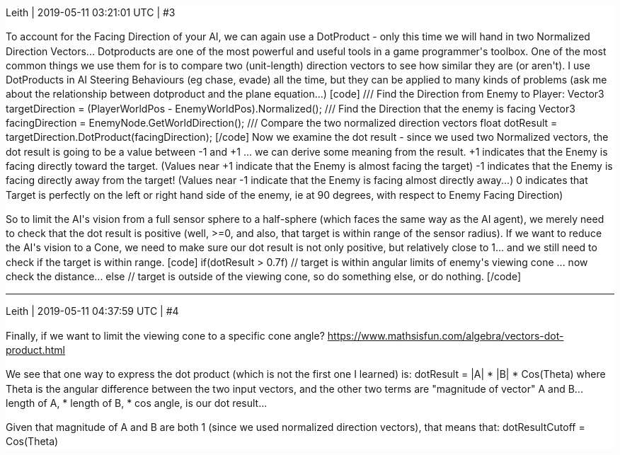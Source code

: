 Leith | 2019-05-11 03:21:01 UTC | #3

To account for the Facing Direction of your AI, we can again use a DotProduct - only this time we will hand in two Normalized Direction Vectors... 
Dotproducts are one of the most powerful and useful tools in a game programmer's toolbox.
One of the most common things we use them for is to compare two (unit-length) direction vectors to see how similar they are (or aren't). I use DotProducts in AI Steering Behaviours (eg chase, evade) all the time, but they can be applied to many kinds of problems (ask me about the relationship between dotproduct and the plane equation...)
[code]
/// Find the Direction from Enemy to Player:
Vector3 targetDirection = (PlayerWorldPos - EnemyWorldPos).Normalized();
/// Find the Direction that the enemy is facing
Vector3 facingDirection = EnemyNode.GetWorldDirection();
/// Compare the two normalized direction vectors
float dotResult = targetDirection.DotProduct(facingDirection);
[/code]
Now we examine the dot result - since we used two Normalized vectors, the dot result is going to be a value between -1 and +1 ... we can derive some meaning from the result.
+1 indicates that the Enemy is facing directly toward the target.
(Values near +1 indicate that the Enemy is almost facing the target)
-1 indicates that the Enemy is facing directly away from the target!
(Values near -1 indicate that the Enemy is facing almost directly away...)
0 indicates that Target is perfectly on the left or right hand side of the enemy, ie at 90 degrees, with respect to Enemy Facing Direction)

So to limit the AI's vision from a full sensor sphere to a half-sphere (which faces the same way as the AI agent), we merely need to check that the dot result is positive (well, >=0, and also, that target is within range of the sensor radius).
If we want to reduce the AI's vision to a Cone, we need to make sure our dot result is not only positive, but relatively close to 1... and we still need to check if the target is within range.
[code]
if(dotResult > 0.7f)
   // target is within angular limits of enemy's viewing cone ... now check the distance...
else
  // target is outside of the viewing cone, so do something else, or do nothing.
[/code]

-------------------------

Leith | 2019-05-11 04:37:59 UTC | #4

Finally, if we want to limit the viewing cone to a specific cone angle?
https://www.mathsisfun.com/algebra/vectors-dot-product.html

We see that one way to express the dot product (which is not the first one I learned) is:
dotResult = |A| * |B| * Cos(Theta)
where Theta is the angular difference between the two input vectors, and the other two terms are "magnitude of vector" A and B... length of A, * length of B, * cos angle, is our dot result...

Given that magnitude of A and B are both 1 (since we used normalized direction vectors), that means that:
dotResultCutoff = Cos(Theta)
